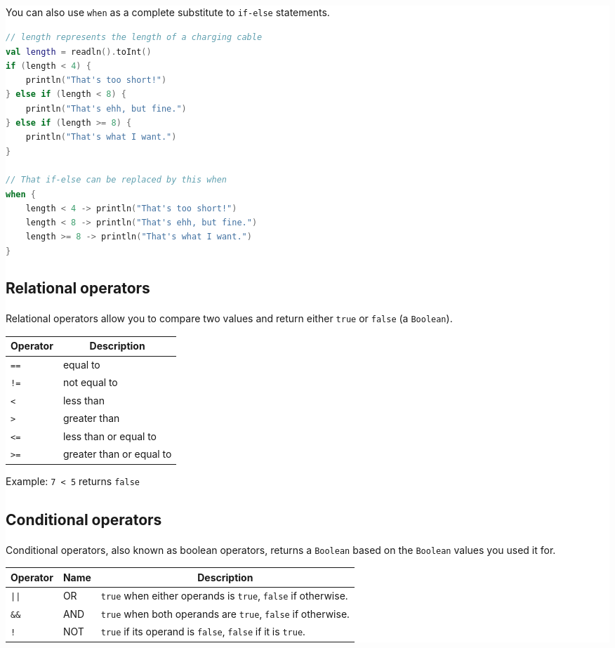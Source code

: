 You can also use `when` as a complete substitute to `if-else` statements.

```kotlin
// length represents the length of a charging cable
val length = readln().toInt()
if (length < 4) {
    println("That's too short!")
} else if (length < 8) {
    println("That's ehh, but fine.")
} else if (length >= 8) {
    println("That's what I want.")
}

// That if-else can be replaced by this when
when {
    length < 4 -> println("That's too short!")
    length < 8 -> println("That's ehh, but fine.")
    length >= 8 -> println("That's what I want.")
}
```

## Relational operators

Relational operators allow you to compare two values and return either
`true` or `false` (a `Boolean`).

| Operator | Description              |
|----------|--------------------------|
| `==`     | equal to                 |
| `!=`     | not equal to             |
| `<`      | less than                |
| `>`      | greater than             |
| `<=`     | less than or equal to    |
| `>=`     | greater than or equal to |

Example: `7 < 5` returns `false`

## Conditional operators

Conditional operators, also known as boolean operators,
returns a `Boolean` based on the `Boolean` values you used it for.

| Operator | Name | Description                                                  |
|----------|------|--------------------------------------------------------------|
| `\|\|`   | OR   | `true` when either operands is `true`, `false` if otherwise. |
| `&&`     | AND  | `true` when both operands are `true`, `false` if otherwise.  |
| `!`      | NOT  | `true` if its operand is `false`, `false` if it is `true`.   |

